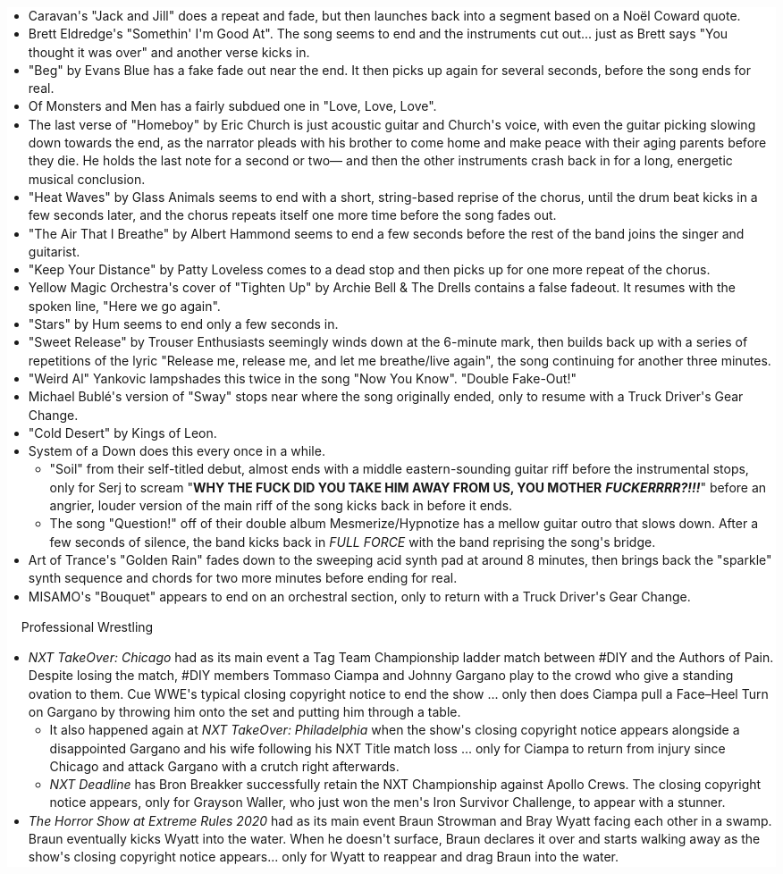 -   Caravan's "Jack and Jill" does a repeat and fade, but then launches back into a segment based on a Noël Coward quote.
-   Brett Eldredge's "Somethin' I'm Good At". The song seems to end and the instruments cut out... just as Brett says "You thought it was over" and another verse kicks in.
-   "Beg" by Evans Blue has a fake fade out near the end. It then picks up again for several seconds, before the song ends for real.
-   Of Monsters and Men has a fairly subdued one in "Love, Love, Love".
-   The last verse of "Homeboy" by Eric Church is just acoustic guitar and Church's voice, with even the guitar picking slowing down towards the end, as the narrator pleads with his brother to come home and make peace with their aging parents before they die. He holds the last note for a second or two— and then the other instruments crash back in for a long, energetic musical conclusion.
-   "Heat Waves" by Glass Animals seems to end with a short, string-based reprise of the chorus, until the drum beat kicks in a few seconds later, and the chorus repeats itself one more time before the song fades out.
-   "The Air That I Breathe" by Albert Hammond seems to end a few seconds before the rest of the band joins the singer and guitarist.
-   "Keep Your Distance" by Patty Loveless comes to a dead stop and then picks up for one more repeat of the chorus.
-   Yellow Magic Orchestra's cover of "Tighten Up" by Archie Bell & The Drells contains a false fadeout. It resumes with the spoken line, "Here we go again".
-   "Stars" by Hum seems to end only a few seconds in.
-   "Sweet Release" by Trouser Enthusiasts seemingly winds down at the 6-minute mark, then builds back up with a series of repetitions of the lyric "Release me, release me, and let me breathe/live again", the song continuing for another three minutes.
-   "Weird Al" Yankovic lampshades this twice in the song "Now You Know". "Double Fake-Out!"
-   Michael Bublé's version of "Sway" stops near where the song originally ended, only to resume with a Truck Driver's Gear Change.
-   "Cold Desert" by Kings of Leon.
-   System of a Down does this every once in a while.
    -   "Soil" from their self-titled debut, almost ends with a middle eastern-sounding guitar riff before the instrumental stops, only for Serj to scream "**WHY THE FUCK DID YOU TAKE HIM AWAY FROM US, YOU MOTHER** _**FUCKERRRR?!!!**_" before an angrier, louder version of the main riff of the song kicks back in before it ends.
    -   The song "Question!" off of their double album Mesmerize/Hypnotize has a mellow guitar outro that slows down. After a few seconds of silence, the band kicks back in _FULL FORCE_ with the band reprising the song's bridge.
-   Art of Trance's "Golden Rain" fades down to the sweeping acid synth pad at around 8 minutes, then brings back the "sparkle" synth sequence and chords for two more minutes before ending for real.
-   MISAMO's "Bouquet" appears to end on an orchestral section, only to return with a Truck Driver's Gear Change.

    Professional Wrestling 

-   _NXT TakeOver: Chicago_ had as its main event a Tag Team Championship ladder match between #DIY and the Authors of Pain. Despite losing the match, #DIY members Tommaso Ciampa and Johnny Gargano play to the crowd who give a standing ovation to them. Cue WWE's typical closing copyright notice to end the show ... only then does Ciampa pull a Face–Heel Turn on Gargano by throwing him onto the set and putting him through a table.
    -   It also happened again at _NXT TakeOver: Philadelphia_ when the show's closing copyright notice appears alongside a disappointed Gargano and his wife following his NXT Title match loss ... only for Ciampa to return from injury since Chicago and attack Gargano with a crutch right afterwards.
    -   _NXT Deadline_ has Bron Breakker successfully retain the NXT Championship against Apollo Crews. The closing copyright notice appears, only for Grayson Waller, who just won the men's Iron Survivor Challenge, to appear with a stunner.
-   _The Horror Show at Extreme Rules 2020_ had as its main event Braun Strowman and Bray Wyatt facing each other in a swamp. Braun eventually kicks Wyatt into the water. When he doesn't surface, Braun declares it over and starts walking away as the show's closing copyright notice appears... only for Wyatt to reappear and drag Braun into the water.
    